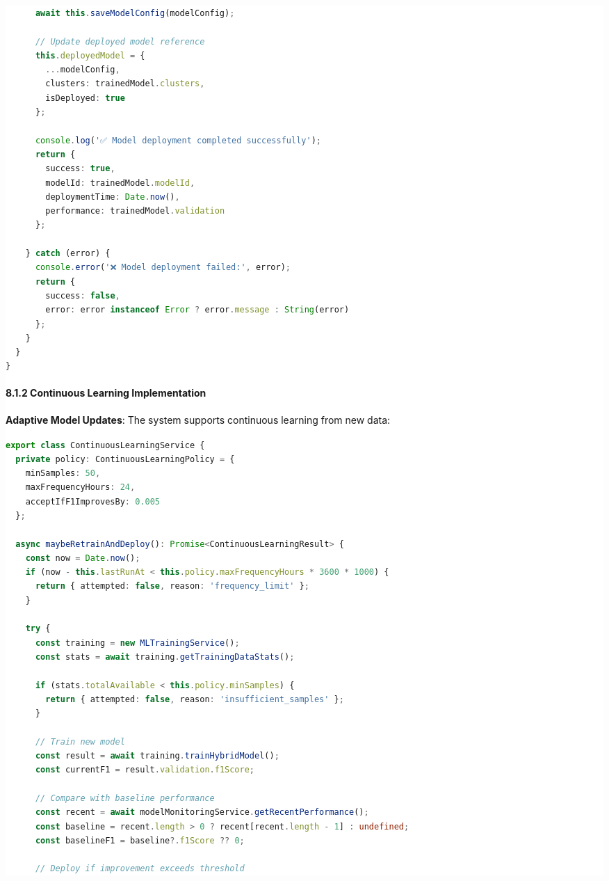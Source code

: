 ```typescript
      await this.saveModelConfig(modelConfig);
      
      // Update deployed model reference
      this.deployedModel = {
        ...modelConfig,
        clusters: trainedModel.clusters,
        isDeployed: true
      };
      
      console.log('✅ Model deployment completed successfully');
      return {
        success: true,
        modelId: trainedModel.modelId,
        deploymentTime: Date.now(),
        performance: trainedModel.validation
      };
      
    } catch (error) {
      console.error('❌ Model deployment failed:', error);
      return {
        success: false,
        error: error instanceof Error ? error.message : String(error)
      };
    }
  }
}
```

#### 8.1.2 Continuous Learning Implementation

**Adaptive Model Updates**: The system supports continuous learning from new data:

```typescript
export class ContinuousLearningService {
  private policy: ContinuousLearningPolicy = {
    minSamples: 50,
    maxFrequencyHours: 24,
    acceptIfF1ImprovesBy: 0.005
  };

  async maybeRetrainAndDeploy(): Promise<ContinuousLearningResult> {
    const now = Date.now();
    if (now - this.lastRunAt < this.policy.maxFrequencyHours * 3600 * 1000) {
      return { attempted: false, reason: 'frequency_limit' };
    }

    try {
      const training = new MLTrainingService();
      const stats = await training.getTrainingDataStats();
      
      if (stats.totalAvailable < this.policy.minSamples) {
        return { attempted: false, reason: 'insufficient_samples' };
      }

      // Train new model
      const result = await training.trainHybridModel();
      const currentF1 = result.validation.f1Score;

      // Compare with baseline performance
      const recent = await modelMonitoringService.getRecentPerformance();
      const baseline = recent.length > 0 ? recent[recent.length - 1] : undefined;
      const baselineF1 = baseline?.f1Score ?? 0;

      // Deploy if improvement exceeds threshold
```